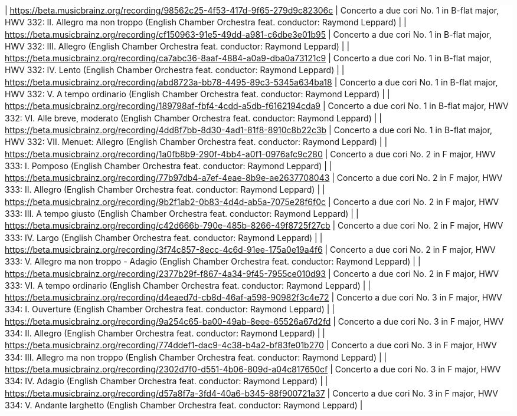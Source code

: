| <https://beta.musicbrainz.org/recording/98562c25-4f53-417d-9f65-279d9c82306c> | Concerto a due cori No. 1 in B-flat major, HWV 332: II. Allegro ma non troppo (English Chamber Orchestra feat. conductor: Raymond Leppard)                                                                                                                    |
| <https://beta.musicbrainz.org/recording/cf150963-91e5-49dd-a981-c6dbe3e01b95> | Concerto a due cori No. 1 in B-flat major, HWV 332: III. Allegro (English Chamber Orchestra feat. conductor: Raymond Leppard)                                                                                                                                 |
| <https://beta.musicbrainz.org/recording/ca7abc36-8aaf-4884-a0a9-dba0a73121c9> | Concerto a due cori No. 1 in B-flat major, HWV 332: IV. Lento (English Chamber Orchestra feat. conductor: Raymond Leppard)                                                                                                                                    |
| <https://beta.musicbrainz.org/recording/abd8723a-bb78-4495-89c3-5345a634ba18> | Concerto a due cori No. 1 in B-flat major, HWV 332: V. A tempo ordinario (English Chamber Orchestra feat. conductor: Raymond Leppard)                                                                                                                         |
| <https://beta.musicbrainz.org/recording/189798af-fbf4-4cdd-a5db-f6162194cda9> | Concerto a due cori No. 1 in B-flat major, HWV 332: VI. Alle breve, moderato (English Chamber Orchestra feat. conductor: Raymond Leppard)                                                                                                                     |
| <https://beta.musicbrainz.org/recording/4dd8f7bb-8d30-4ad1-81f8-8910c8b22c3b> | Concerto a due cori No. 1 in B-flat major, HWV 332: VII. Menuet: Allegro (English Chamber Orchestra feat. conductor: Raymond Leppard)                                                                                                                         |
| <https://beta.musicbrainz.org/recording/1a0fb8b9-290f-4bb4-a0f1-0976afc9c280> | Concerto a due cori No. 2 in F major, HWV 333: I. Pomposo (English Chamber Orchestra feat. conductor: Raymond Leppard)                                                                                                                                        |
| <https://beta.musicbrainz.org/recording/77b97db4-a7ef-4eae-8b9e-ae2637708043> | Concerto a due cori No. 2 in F major, HWV 333: II. Allegro (English Chamber Orchestra feat. conductor: Raymond Leppard)                                                                                                                                       |
| <https://beta.musicbrainz.org/recording/9b2f1ab2-0b83-4d4d-ab5a-7075e28f6f0c> | Concerto a due cori No. 2 in F major, HWV 333: III. A tempo giusto (English Chamber Orchestra feat. conductor: Raymond Leppard)                                                                                                                               |
| <https://beta.musicbrainz.org/recording/c42d666b-790e-485b-8266-49f8725f27cb> | Concerto a due cori No. 2 in F major, HWV 333: IV. Largo (English Chamber Orchestra feat. conductor: Raymond Leppard)                                                                                                                                         |
| <https://beta.musicbrainz.org/recording/3f74c857-8ecc-4c6d-91ee-175a0e19a4f6> | Concerto a due cori No. 2 in F major, HWV 333: V. Allegro ma non troppo - Adagio (English Chamber Orchestra feat. conductor: Raymond Leppard)                                                                                                                 |
| <https://beta.musicbrainz.org/recording/2377b29f-f867-4a34-9f45-7955ce010d93> | Concerto a due cori No. 2 in F major, HWV 333: VI. A tempo ordinario (English Chamber Orchestra feat. conductor: Raymond Leppard)                                                                                                                             |
| <https://beta.musicbrainz.org/recording/d4eaed7d-cb8d-46af-a598-90982f3c4e72> | Concerto a due cori No. 3 in F major, HWV 334: I. Ouverture (English Chamber Orchestra feat. conductor: Raymond Leppard)                                                                                                                                      |
| <https://beta.musicbrainz.org/recording/9a254c65-ba00-49ab-8eee-65526a67d2fd> | Concerto a due cori No. 3 in F major, HWV 334: II. Allegro (English Chamber Orchestra feat. conductor: Raymond Leppard)                                                                                                                                       |
| <https://beta.musicbrainz.org/recording/774ddef1-dac9-4c38-b4a2-bf83fe01b270> | Concerto a due cori No. 3 in F major, HWV 334: III. Allegro ma non troppo (English Chamber Orchestra feat. conductor: Raymond Leppard)                                                                                                                        |
| <https://beta.musicbrainz.org/recording/2302d7f0-d551-4b06-809d-a04c817650cf> | Concerto a due cori No. 3 in F major, HWV 334: IV. Adagio (English Chamber Orchestra feat. conductor: Raymond Leppard)                                                                                                                                        |
| <https://beta.musicbrainz.org/recording/d57a8f7a-3fd4-40a6-b345-88f900721a37> | Concerto a due cori No. 3 in F major, HWV 334: V. Andante larghetto (English Chamber Orchestra feat. conductor: Raymond Leppard)                                                                                                                              |